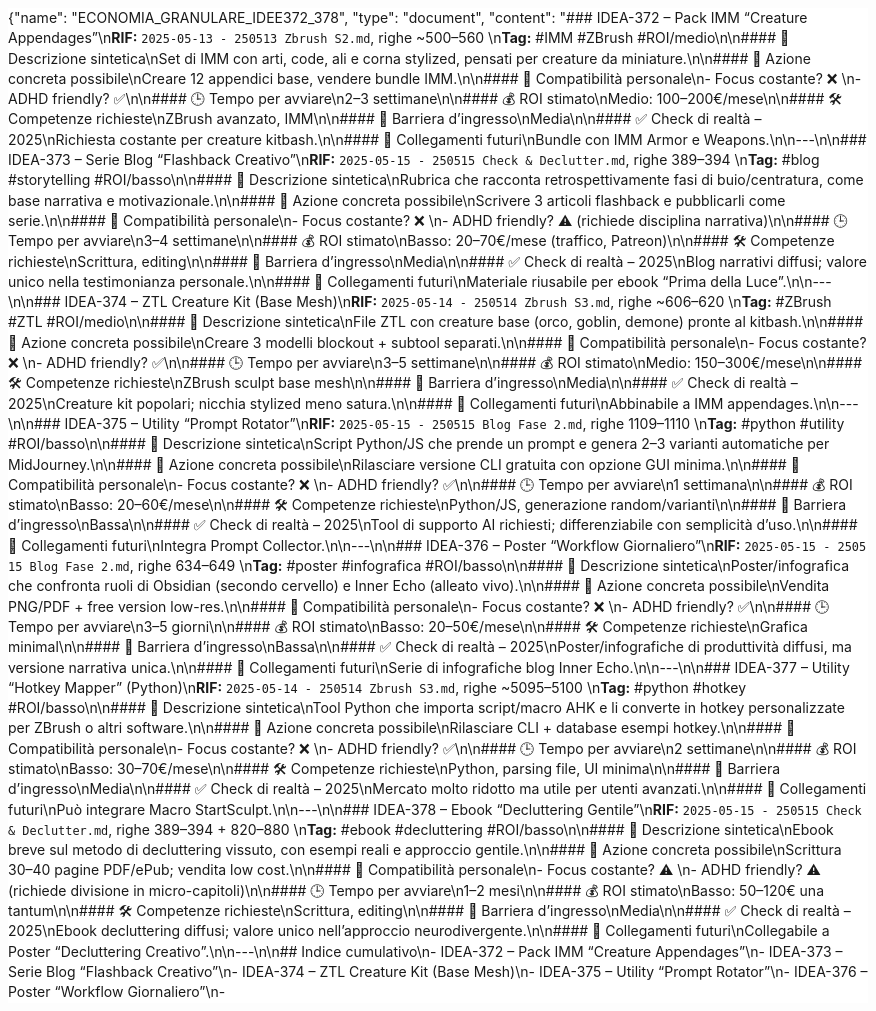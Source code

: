 {"name": "ECONOMIA_GRANULARE_IDEE372_378", "type": "document", "content": "### IDEA-372 – Pack IMM “Creature Appendages”\n**RIF:** `2025-05-13 - 250513 Zbrush S2.md`, righe ~500–560  \n**Tag:** #IMM #ZBrush #ROI/medio\n\n#### 🔹 Descrizione sintetica\nSet di IMM con arti, code, ali e corna stylized, pensati per creature da miniature.\n\n#### 🔸 Azione concreta possibile\nCreare 12 appendici base, vendere bundle IMM.\n\n#### 🧠 Compatibilità personale\n- Focus costante? ❌  \n- ADHD friendly? ✅\n\n#### 🕒 Tempo per avviare\n2–3 settimane\n\n#### 💰 ROI stimato\nMedio: 100–200€/mese\n\n#### 🛠️ Competenze richieste\nZBrush avanzato, IMM\n\n#### 🧱 Barriera d’ingresso\nMedia\n\n#### ✅ Check di realtà – 2025\nRichiesta costante per creature kitbash.\n\n#### 📎 Collegamenti futuri\nBundle con IMM Armor e Weapons.\n\n---\n\n### IDEA-373 – Serie Blog “Flashback Creativo”\n**RIF:** `2025-05-15 - 250515 Check & Declutter.md`, righe 389–394  \n**Tag:** #blog #storytelling #ROI/basso\n\n#### 🔹 Descrizione sintetica\nRubrica che racconta retrospettivamente fasi di buio/centratura, come base narrativa e motivazionale.\n\n#### 🔸 Azione concreta possibile\nScrivere 3 articoli flashback e pubblicarli come serie.\n\n#### 🧠 Compatibilità personale\n- Focus costante? ❌  \n- ADHD friendly? ⚠️ (richiede disciplina narrativa)\n\n#### 🕒 Tempo per avviare\n3–4 settimane\n\n#### 💰 ROI stimato\nBasso: 20–70€/mese (traffico, Patreon)\n\n#### 🛠️ Competenze richieste\nScrittura, editing\n\n#### 🧱 Barriera d’ingresso\nMedia\n\n#### ✅ Check di realtà – 2025\nBlog narrativi diffusi; valore unico nella testimonianza personale.\n\n#### 📎 Collegamenti futuri\nMateriale riusabile per ebook “Prima della Luce”.\n\n---\n\n### IDEA-374 – ZTL Creature Kit (Base Mesh)\n**RIF:** `2025-05-14 - 250514 Zbrush S3.md`, righe ~606–620  \n**Tag:** #ZBrush #ZTL #ROI/medio\n\n#### 🔹 Descrizione sintetica\nFile ZTL con creature base (orco, goblin, demone) pronte al kitbash.\n\n#### 🔸 Azione concreta possibile\nCreare 3 modelli blockout + subtool separati.\n\n#### 🧠 Compatibilità personale\n- Focus costante? ❌  \n- ADHD friendly? ✅\n\n#### 🕒 Tempo per avviare\n3–5 settimane\n\n#### 💰 ROI stimato\nMedio: 150–300€/mese\n\n#### 🛠️ Competenze richieste\nZBrush sculpt base mesh\n\n#### 🧱 Barriera d’ingresso\nMedia\n\n#### ✅ Check di realtà – 2025\nCreature kit popolari; nicchia stylized meno satura.\n\n#### 📎 Collegamenti futuri\nAbbinabile a IMM appendages.\n\n---\n\n### IDEA-375 – Utility “Prompt Rotator”\n**RIF:** `2025-05-15 - 250515 Blog Fase 2.md`, righe 1109–1110  \n**Tag:** #python #utility #ROI/basso\n\n#### 🔹 Descrizione sintetica\nScript Python/JS che prende un prompt e genera 2–3 varianti automatiche per MidJourney.\n\n#### 🔸 Azione concreta possibile\nRilasciare versione CLI gratuita con opzione GUI minima.\n\n#### 🧠 Compatibilità personale\n- Focus costante? ❌  \n- ADHD friendly? ✅\n\n#### 🕒 Tempo per avviare\n1 settimana\n\n#### 💰 ROI stimato\nBasso: 20–60€/mese\n\n#### 🛠️ Competenze richieste\nPython/JS, generazione random/varianti\n\n#### 🧱 Barriera d’ingresso\nBassa\n\n#### ✅ Check di realtà – 2025\nTool di supporto AI richiesti; differenziabile con semplicità d’uso.\n\n#### 📎 Collegamenti futuri\nIntegra Prompt Collector.\n\n---\n\n### IDEA-376 – Poster “Workflow Giornaliero”\n**RIF:** `2025-05-15 - 250515 Blog Fase 2.md`, righe 634–649  \n**Tag:** #poster #infografica #ROI/basso\n\n#### 🔹 Descrizione sintetica\nPoster/infografica che confronta ruoli di Obsidian (secondo cervello) e Inner Echo (alleato vivo).\n\n#### 🔸 Azione concreta possibile\nVendita PNG/PDF + free version low-res.\n\n#### 🧠 Compatibilità personale\n- Focus costante? ❌  \n- ADHD friendly? ✅\n\n#### 🕒 Tempo per avviare\n3–5 giorni\n\n#### 💰 ROI stimato\nBasso: 20–50€/mese\n\n#### 🛠️ Competenze richieste\nGrafica minimal\n\n#### 🧱 Barriera d’ingresso\nBassa\n\n#### ✅ Check di realtà – 2025\nPoster/infografiche di produttività diffusi, ma versione narrativa unica.\n\n#### 📎 Collegamenti futuri\nSerie di infografiche blog Inner Echo.\n\n---\n\n### IDEA-377 – Utility “Hotkey Mapper” (Python)\n**RIF:** `2025-05-14 - 250514 Zbrush S3.md`, righe ~5095–5100  \n**Tag:** #python #hotkey #ROI/basso\n\n#### 🔹 Descrizione sintetica\nTool Python che importa script/macro AHK e li converte in hotkey personalizzate per ZBrush o altri software.\n\n#### 🔸 Azione concreta possibile\nRilasciare CLI + database esempi hotkey.\n\n#### 🧠 Compatibilità personale\n- Focus costante? ❌  \n- ADHD friendly? ✅\n\n#### 🕒 Tempo per avviare\n2 settimane\n\n#### 💰 ROI stimato\nBasso: 30–70€/mese\n\n#### 🛠️ Competenze richieste\nPython, parsing file, UI minima\n\n#### 🧱 Barriera d’ingresso\nMedia\n\n#### ✅ Check di realtà – 2025\nMercato molto ridotto ma utile per utenti avanzati.\n\n#### 📎 Collegamenti futuri\nPuò integrare Macro StartSculpt.\n\n---\n\n### IDEA-378 – Ebook “Decluttering Gentile”\n**RIF:** `2025-05-15 - 250515 Check & Declutter.md`, righe 389–394 + 820–880  \n**Tag:** #ebook #decluttering #ROI/basso\n\n#### 🔹 Descrizione sintetica\nEbook breve sul metodo di decluttering vissuto, con esempi reali e approccio gentile.\n\n#### 🔸 Azione concreta possibile\nScrittura 30–40 pagine PDF/ePub; vendita low cost.\n\n#### 🧠 Compatibilità personale\n- Focus costante? ⚠️  \n- ADHD friendly? ⚠️ (richiede divisione in micro-capitoli)\n\n#### 🕒 Tempo per avviare\n1–2 mesi\n\n#### 💰 ROI stimato\nBasso: 50–120€ una tantum\n\n#### 🛠️ Competenze richieste\nScrittura, editing\n\n#### 🧱 Barriera d’ingresso\nMedia\n\n#### ✅ Check di realtà – 2025\nEbook decluttering diffusi; valore unico nell’approccio neurodivergente.\n\n#### 📎 Collegamenti futuri\nCollegabile a Poster “Decluttering Creativo”.\n\n---\n\n## Indice cumulativo\n- IDEA-372 – Pack IMM “Creature Appendages”\n- IDEA-373 – Serie Blog “Flashback Creativo”\n- IDEA-374 – ZTL Creature Kit (Base Mesh)\n- IDEA-375 – Utility “Prompt Rotator”\n- IDEA-376 – Poster “Workflow Giornaliero”\n-